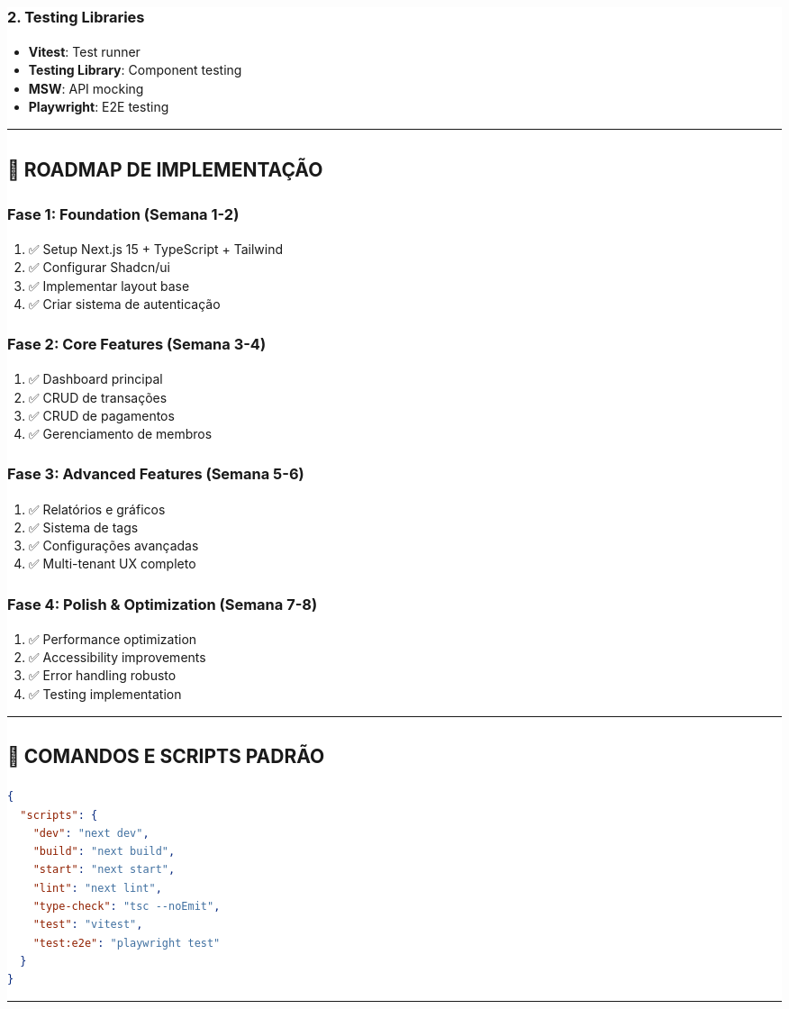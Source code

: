 ### **2. Testing Libraries**
- **Vitest**: Test runner
- **Testing Library**: Component testing
- **MSW**: API mocking
- **Playwright**: E2E testing

---

## 🚀 ROADMAP DE IMPLEMENTAÇÃO

### **Fase 1: Foundation (Semana 1-2)**
1. ✅ Setup Next.js 15 + TypeScript + Tailwind
2. ✅ Configurar Shadcn/ui
3. ✅ Implementar layout base
4. ✅ Criar sistema de autenticação

### **Fase 2: Core Features (Semana 3-4)**
1. ✅ Dashboard principal
2. ✅ CRUD de transações
3. ✅ CRUD de pagamentos
4. ✅ Gerenciamento de membros

### **Fase 3: Advanced Features (Semana 5-6)**
1. ✅ Relatórios e gráficos
2. ✅ Sistema de tags
3. ✅ Configurações avançadas
4. ✅ Multi-tenant UX completo

### **Fase 4: Polish & Optimization (Semana 7-8)**
1. ✅ Performance optimization
2. ✅ Accessibility improvements
3. ✅ Error handling robusto
4. ✅ Testing implementation

---

## 📝 COMANDOS E SCRIPTS PADRÃO

```json
{
  "scripts": {
    "dev": "next dev",
    "build": "next build",
    "start": "next start",
    "lint": "next lint",
    "type-check": "tsc --noEmit",
    "test": "vitest",
    "test:e2e": "playwright test"
  }
}
```

---